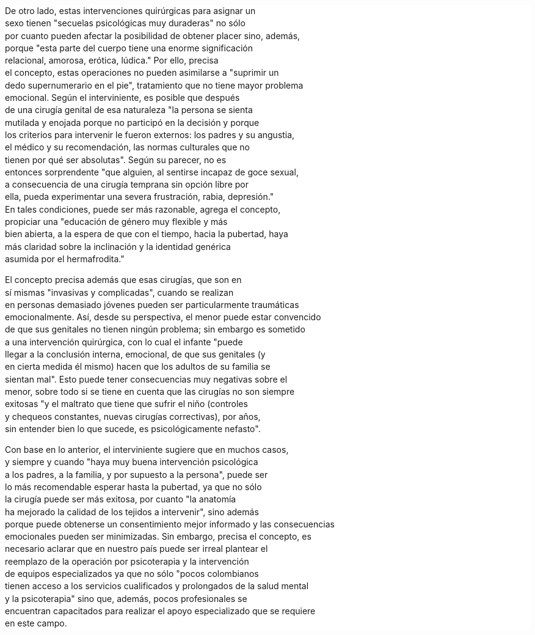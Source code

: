 De otro lado, estas intervenciones quirúrgicas para asignar un  
sexo tienen "secuelas psicológicas muy duraderas" no sólo  
por cuanto pueden afectar la posibilidad de obtener placer sino, además,  
porque "esta parte del cuerpo tiene una enorme significación  
relacional, amorosa, erótica, lúdica." Por ello, precisa  
el concepto, estas operaciones no pueden asimilarse a "suprimir un  
dedo supernumerario en el pie", tratamiento que no tiene mayor problema  
emocional. Según el interviniente, es posible que después  
de una cirugía genital de esa naturaleza "la persona se sienta  
mutilada y enojada porque no participó en la decisión y porque  
los criterios para intervenir le fueron externos: los padres y su angustia,  
el médico y su recomendación, las normas culturales que no  
tienen por qué ser absolutas". Según su parecer, no es  
entonces sorprendente "que alguien, al sentirse incapaz de goce sexual,  
a consecuencia de una cirugía temprana sin opción libre por  
ella, pueda experimentar una severa frustración, rabia, depresión."  
En tales condiciones, puede ser más razonable, agrega el concepto,  
propiciar una "educación de género muy flexible y más  
bien abierta, a la espera de que con el tiempo, hacia la pubertad, haya  
más claridad sobre la inclinación y la identidad genérica  
asumida por el hermafrodita."

El concepto precisa además que esas cirugías, que son en  
sí mismas "invasivas y complicadas", cuando se realizan  
en personas demasiado jóvenes pueden ser particularmente traumáticas  
emocionalmente. Así, desde su perspectiva, el menor puede estar convencido  
de que sus genitales no tienen ningún problema; sin embargo es sometido  
a una intervención quirúrgica, con lo cual el infante "puede  
llegar a la conclusión interna, emocional, de que sus genitales (y  
en cierta medida él mismo) hacen que los adultos de su familia se  
sientan mal". Esto puede tener consecuencias muy negativas sobre el  
menor, sobre todo si se tiene en cuenta que las cirugías no son siempre  
exitosas "y el maltrato que tiene que sufrir el niño (controles  
y chequeos constantes, nuevas cirugías correctivas), por años,  
sin entender bien lo que sucede, es psicológicamente nefasto".

Con base en lo anterior, el interviniente sugiere que en muchos casos,  
y siempre y cuando "haya muy buena intervención psicológica  
a los padres, a la familia, y por supuesto a la persona", puede ser  
lo más recomendable esperar hasta la pubertad, ya que no sólo  
la cirugía puede ser más exitosa, por cuanto "la anatomía  
ha mejorado la calidad de los tejidos a intervenir", sino además  
porque puede obtenerse un consentimiento mejor informado y las consecuencias  
emocionales pueden ser minimizadas. Sin embargo, precisa el concepto, es  
necesario aclarar que en nuestro país puede ser irreal plantear el  
reemplazo de la operación por psicoterapia y la intervención  
de equipos especializados ya que no sólo "pocos colombianos  
tienen acceso a los servicios cualificados y prolongados de la salud mental  
y la psicoterapia" sino que, además, pocos profesionales se  
encuentran capacitados para realizar el apoyo especializado que se requiere  
en este campo.
